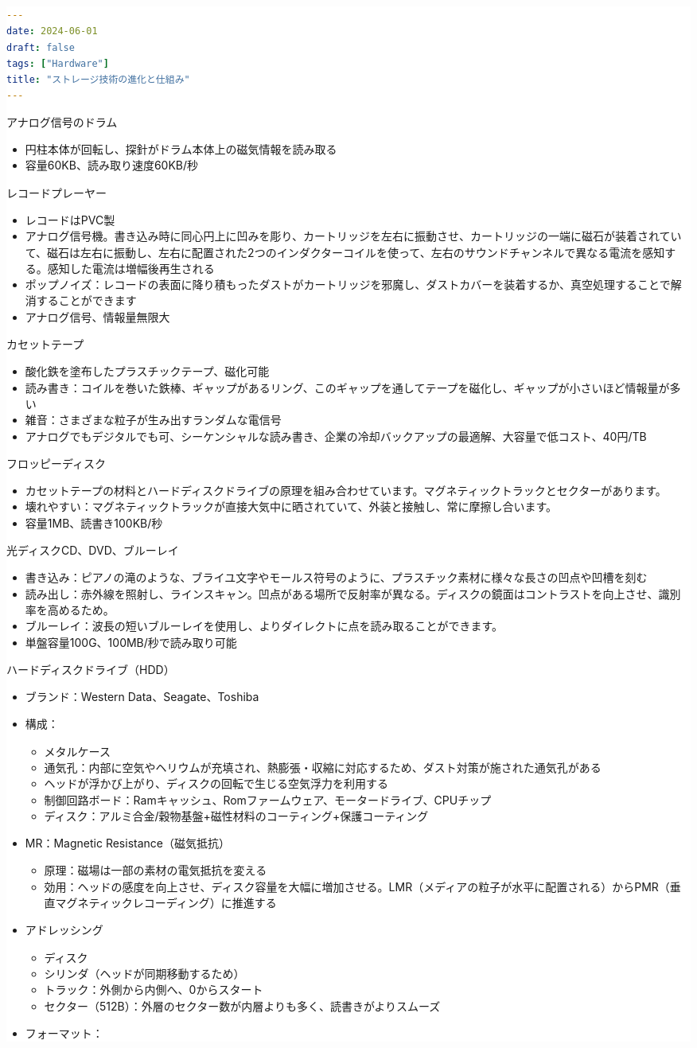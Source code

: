 ```yaml
---
date: 2024-06-01
draft: false
tags: ["Hardware"]
title: "ストレージ技術の進化と仕組み"
---
```


アナログ信号のドラム
* 円柱本体が回転し、探針がドラム本体上の磁気情報を読み取る
* 容量60KB、読み取り速度60KB/秒

レコードプレーヤー
* レコードはPVC製
* アナログ信号機。書き込み時に同心円上に凹みを彫り、カートリッジを左右に振動させ、カートリッジの一端に磁石が装着されていて、磁石は左右に振動し、左右に配置された2つのインダクターコイルを使って、左右のサウンドチャンネルで異なる電流を感知する。感知した電流は増幅後再生される
* ポップノイズ：レコードの表面に降り積もったダストがカートリッジを邪魔し、ダストカバーを装着するか、真空処理することで解消することができます
* アナログ信号、情報量無限大

カセットテープ
* 酸化鉄を塗布したプラスチックテープ、磁化可能
* 読み書き：コイルを巻いた鉄棒、ギャップがあるリング、このギャップを通してテープを磁化し、ギャップが小さいほど情報量が多い
* 雑音：さまざまな粒子が生み出すランダムな電信号
* アナログでもデジタルでも可、シーケンシャルな読み書き、企業の冷却バックアップの最適解、大容量で低コスト、40円/TB

フロッピーディスク
* カセットテープの材料とハードディスクドライブの原理を組み合わせています。マグネティックトラックとセクターがあります。
* 壊れやすい：マグネティックトラックが直接大気中に晒されていて、外装と接触し、常に摩擦し合います。
* 容量1MB、読書き100KB/秒

光ディスクCD、DVD、ブルーレイ
* 書き込み：ピアノの滝のような、ブライユ文字やモールス符号のように、プラスチック素材に様々な長さの凹点や凹槽を刻む
* 読み出し：赤外線を照射し、ラインスキャン。凹点がある場所で反射率が異なる。ディスクの鏡面はコントラストを向上させ、識別率を高めるため。
* ブルーレイ：波長の短いブルーレイを使用し、よりダイレクトに点を読み取ることができます。
* 単盤容量100G、100MB/秒で読み取り可能

ハードディスクドライブ（HDD）
* ブランド：Western Data、Seagate、Toshiba
* 構成：

    * メタルケース
    * 通気孔：内部に空気やヘリウムが充填され、熱膨張・収縮に対応するため、ダスト対策が施された通気孔がある
    * ヘッドが浮かび上がり、ディスクの回転で生じる空気浮力を利用する
    * 制御回路ボード：Ramキャッシュ、Romファームウェア、モータードライブ、CPUチップ
    * ディスク：アルミ合金/穀物基盤+磁性材料のコーティング+保護コーティング
* MR：Magnetic Resistance（磁気抵抗）

    * 原理：磁場は一部の素材の電気抵抗を変える
    * 効用：ヘッドの感度を向上させ、ディスク容量を大幅に増加させる。LMR（メディアの粒子が水平に配置される）からPMR（垂直マグネティックレコーディング）に推進する
* アドレッシング

    * ディスク
    * シリンダ（ヘッドが同期移動するため）
    * トラック：外側から内側へ、0からスタート
    * セクター（512B）：外層のセクター数が内層よりも多く、読書きがよりスムーズ
* フォーマット：
